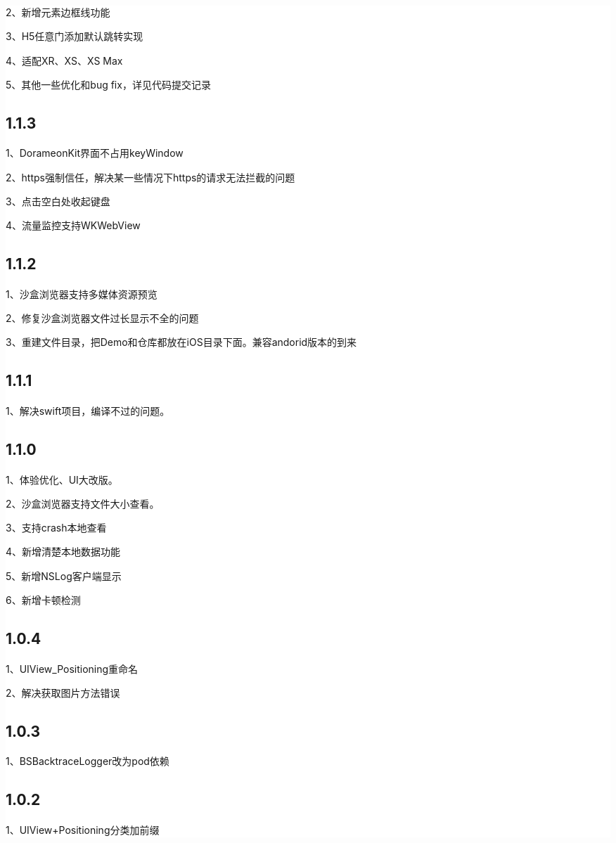 2、新增元素边框线功能

3、H5任意门添加默认跳转实现

4、适配XR、XS、XS Max

5、其他一些优化和bug fix，详见代码提交记录


## 1.1.3
1、DorameonKit界面不占用keyWindow

2、https强制信任，解决某一些情况下https的请求无法拦截的问题

3、点击空白处收起键盘

4、流量监控支持WKWebView

## 1.1.2
1、沙盒浏览器支持多媒体资源预览

2、修复沙盒浏览器文件过长显示不全的问题

3、重建文件目录，把Demo和仓库都放在iOS目录下面。兼容andorid版本的到来

## 1.1.1
1、解决swift项目，编译不过的问题。

## 1.1.0
1、体验优化、UI大改版。

2、沙盒浏览器支持文件大小查看。

3、支持crash本地查看

4、新增清楚本地数据功能

5、新增NSLog客户端显示

6、新增卡顿检测

## 1.0.4
1、UIView_Positioning重命名

2、解决获取图片方法错误


## 1.0.3
1、BSBacktraceLogger改为pod依赖


## 1.0.2
1、UIView+Positioning分类加前缀

